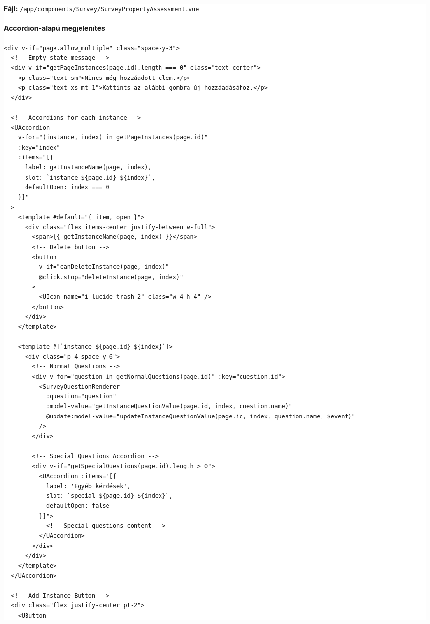 **Fájl:** `/app/components/Survey/SurveyPropertyAssessment.vue`

#### Accordion-alapú megjelenítés

```vue
<div v-if="page.allow_multiple" class="space-y-3">
  <!-- Empty state message -->
  <div v-if="getPageInstances(page.id).length === 0" class="text-center">
    <p class="text-sm">Nincs még hozzáadott elem.</p>
    <p class="text-xs mt-1">Kattints az alábbi gombra új hozzáadásához.</p>
  </div>

  <!-- Accordions for each instance -->
  <UAccordion
    v-for="(instance, index) in getPageInstances(page.id)"
    :key="index"
    :items="[{
      label: getInstanceName(page, index),
      slot: `instance-${page.id}-${index}`,
      defaultOpen: index === 0
    }]"
  >
    <template #default="{ item, open }">
      <div class="flex items-center justify-between w-full">
        <span>{{ getInstanceName(page, index) }}</span>
        <!-- Delete button -->
        <button
          v-if="canDeleteInstance(page, index)"
          @click.stop="deleteInstance(page, index)"
        >
          <UIcon name="i-lucide-trash-2" class="w-4 h-4" />
        </button>
      </div>
    </template>

    <template #[`instance-${page.id}-${index}`]>
      <div class="p-4 space-y-6">
        <!-- Normal Questions -->
        <div v-for="question in getNormalQuestions(page.id)" :key="question.id">
          <SurveyQuestionRenderer
            :question="question"
            :model-value="getInstanceQuestionValue(page.id, index, question.name)"
            @update:model-value="updateInstanceQuestionValue(page.id, index, question.name, $event)"
          />
        </div>

        <!-- Special Questions Accordion -->
        <div v-if="getSpecialQuestions(page.id).length > 0">
          <UAccordion :items="[{
            label: 'Egyéb kérdések',
            slot: `special-${page.id}-${index}`,
            defaultOpen: false
          }]">
            <!-- Special questions content -->
          </UAccordion>
        </div>
      </div>
    </template>
  </UAccordion>

  <!-- Add Instance Button -->
  <div class="flex justify-center pt-2">
    <UButton
```

  [investmentId]: {
  [investmentId]: {